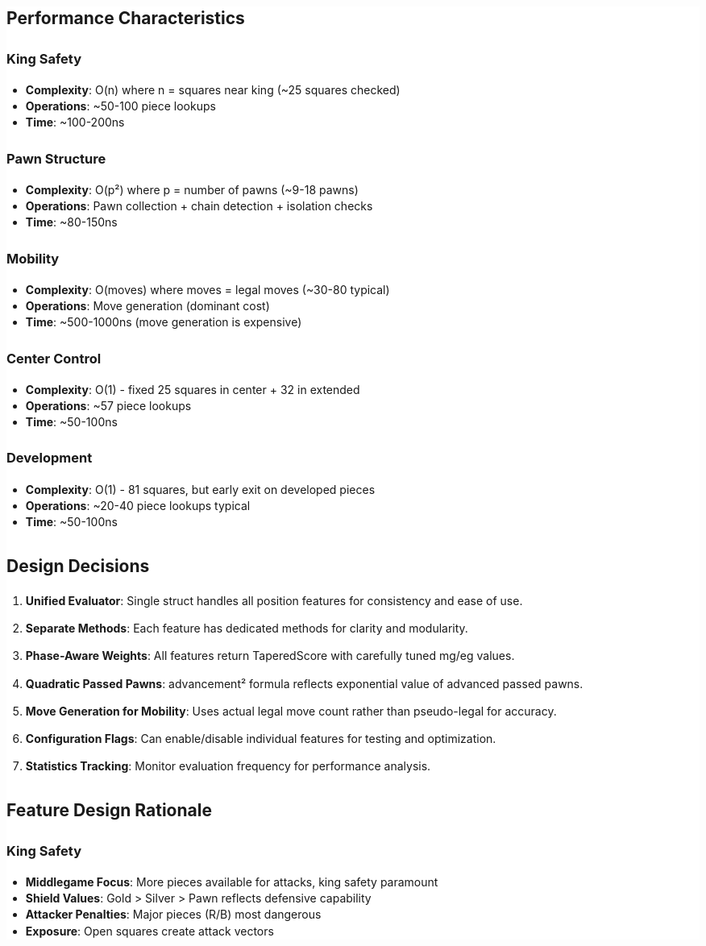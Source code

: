 ## Performance Characteristics

### King Safety
- **Complexity**: O(n) where n = squares near king (~25 squares checked)
- **Operations**: ~50-100 piece lookups
- **Time**: ~100-200ns

### Pawn Structure
- **Complexity**: O(p²) where p = number of pawns (~9-18 pawns)
- **Operations**: Pawn collection + chain detection + isolation checks
- **Time**: ~80-150ns

### Mobility
- **Complexity**: O(moves) where moves = legal moves (~30-80 typical)
- **Operations**: Move generation (dominant cost)
- **Time**: ~500-1000ns (move generation is expensive)

### Center Control
- **Complexity**: O(1) - fixed 25 squares in center + 32 in extended
- **Operations**: ~57 piece lookups
- **Time**: ~50-100ns

### Development
- **Complexity**: O(1) - 81 squares, but early exit on developed pieces
- **Operations**: ~20-40 piece lookups typical
- **Time**: ~50-100ns

## Design Decisions

1. **Unified Evaluator**: Single struct handles all position features for consistency and ease of use.

2. **Separate Methods**: Each feature has dedicated methods for clarity and modularity.

3. **Phase-Aware Weights**: All features return TaperedScore with carefully tuned mg/eg values.

4. **Quadratic Passed Pawns**: advancement² formula reflects exponential value of advanced passed pawns.

5. **Move Generation for Mobility**: Uses actual legal move count rather than pseudo-legal for accuracy.

6. **Configuration Flags**: Can enable/disable individual features for testing and optimization.

7. **Statistics Tracking**: Monitor evaluation frequency for performance analysis.

## Feature Design Rationale

### King Safety
- **Middlegame Focus**: More pieces available for attacks, king safety paramount
- **Shield Values**: Gold > Silver > Pawn reflects defensive capability
- **Attacker Penalties**: Major pieces (R/B) most dangerous
- **Exposure**: Open squares create attack vectors
